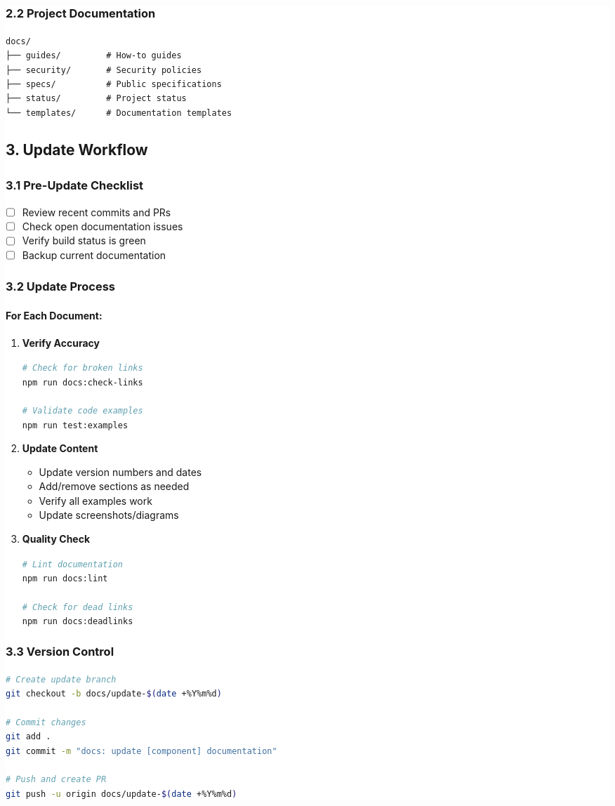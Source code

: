 ### 2.2 Project Documentation
```
docs/
├── guides/         # How-to guides
├── security/       # Security policies
├── specs/          # Public specifications
├── status/         # Project status
└── templates/      # Documentation templates
```

## 3. Update Workflow

### 3.1 Pre-Update Checklist
- [ ] Review recent commits and PRs
- [ ] Check open documentation issues
- [ ] Verify build status is green
- [ ] Backup current documentation

### 3.2 Update Process

#### For Each Document:
1. **Verify Accuracy**
   ```bash
   # Check for broken links
   npm run docs:check-links
   
   # Validate code examples
   npm run test:examples
   ```

2. **Update Content**
   - Update version numbers and dates
   - Add/remove sections as needed
   - Verify all examples work
   - Update screenshots/diagrams

3. **Quality Check**
   ```bash
   # Lint documentation
   npm run docs:lint
   
   # Check for dead links
   npm run docs:deadlinks
   ```

### 3.3 Version Control
```bash
# Create update branch
git checkout -b docs/update-$(date +%Y%m%d)

# Commit changes
git add .
git commit -m "docs: update [component] documentation"

# Push and create PR
git push -u origin docs/update-$(date +%Y%m%d)
```
